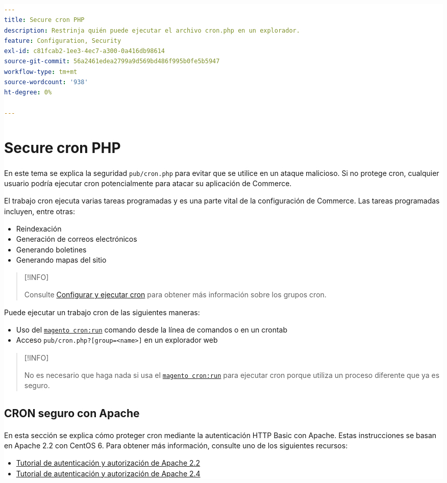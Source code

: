 ```yaml
---
title: Secure cron PHP
description: Restrinja quién puede ejecutar el archivo cron.php en un explorador.
feature: Configuration, Security
exl-id: c81fcab2-1ee3-4ec7-a300-0a416db98614
source-git-commit: 56a2461edea2799a9d569bd486f995b0fe5b5947
workflow-type: tm+mt
source-wordcount: '938'
ht-degree: 0%

---
```


# Secure cron PHP

En este tema se explica la seguridad `pub/cron.php` para evitar que se utilice en un ataque malicioso. Si no protege cron, cualquier usuario podría ejecutar cron potencialmente para atacar su aplicación de Commerce.

El trabajo cron ejecuta varias tareas programadas y es una parte vital de la configuración de Commerce. Las tareas programadas incluyen, entre otras:

- Reindexación
- Generación de correos electrónicos
- Generando boletines
- Generando mapas del sitio

>[!INFO]
>
>Consulte [Configurar y ejecutar cron](../cli/configure-cron-jobs.md#run-cron-from-the-command-line) para obtener más información sobre los grupos cron.

Puede ejecutar un trabajo cron de las siguientes maneras:

- Uso del [`magento cron:run`](../cli/configure-cron-jobs.md#run-cron-from-the-command-line) comando desde la línea de comandos o en un crontab
- Acceso `pub/cron.php?[group=<name>]` en un explorador web

>[!INFO]
>
>No es necesario que haga nada si usa el [`magento cron:run`](../cli/configure-cron-jobs.md#run-cron-from-the-command-line) para ejecutar cron porque utiliza un proceso diferente que ya es seguro.

## CRON seguro con Apache

En esta sección se explica cómo proteger cron mediante la autenticación HTTP Basic con Apache. Estas instrucciones se basan en Apache 2.2 con CentOS 6. Para obtener más información, consulte uno de los siguientes recursos:

- [Tutorial de autenticación y autorización de Apache 2.2](https://httpd.apache.org/docs/2.2/howto/auth.html)
- [Tutorial de autenticación y autorización de Apache 2.4](https://httpd.apache.org/docs/2.4/howto/auth.html)
